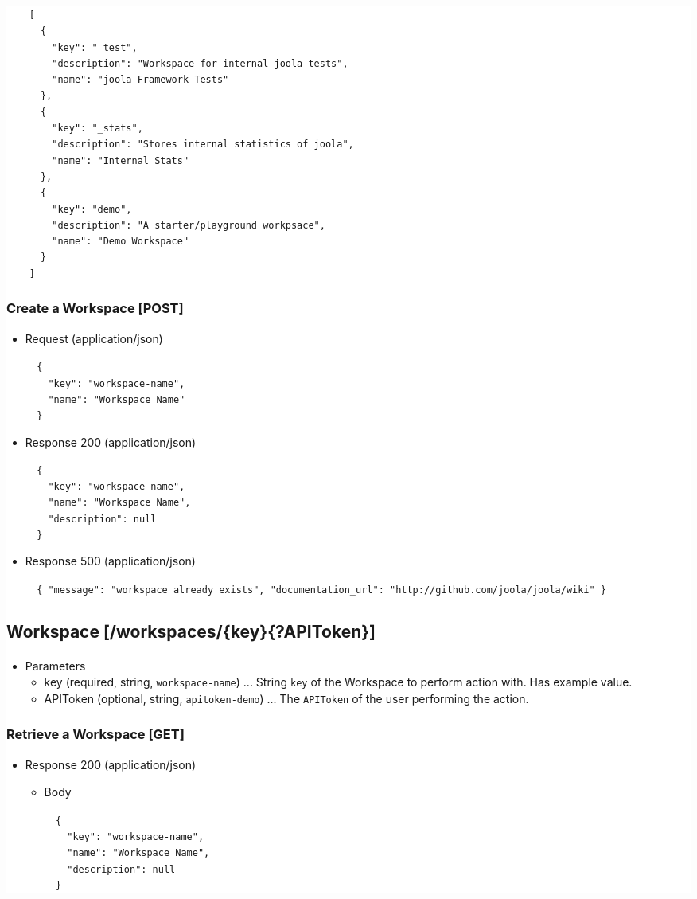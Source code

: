         [
          {
            "key": "_test",
            "description": "Workspace for internal joola tests",
            "name": "joola Framework Tests"
          },
          {
            "key": "_stats",
            "description": "Stores internal statistics of joola",
            "name": "Internal Stats"
          },
          {
            "key": "demo",
            "description": "A starter/playground workpsace",
            "name": "Demo Workspace"
          }
        ]

### Create a Workspace [POST]
+ Request (application/json)

        {
          "key": "workspace-name",
          "name": "Workspace Name"
        }

+ Response 200 (application/json)

        {
          "key": "workspace-name",
          "name": "Workspace Name",
          "description": null
        }

+ Response 500 (application/json)

        { "message": "workspace already exists", "documentation_url": "http://github.com/joola/joola/wiki" }

## Workspace [/workspaces/{key}{?APIToken}]

+ Parameters
    + key (required, string, `workspace-name`) ... String `key` of the Workspace to perform action with. Has example value.
    + APIToken (optional, string, `apitoken-demo`) ... The `APIToken` of the user performing the action.

### Retrieve a Workspace [GET]
+ Response 200 (application/json)

    + Body

            {
              "key": "workspace-name",
              "name": "Workspace Name",
              "description": null
            }
